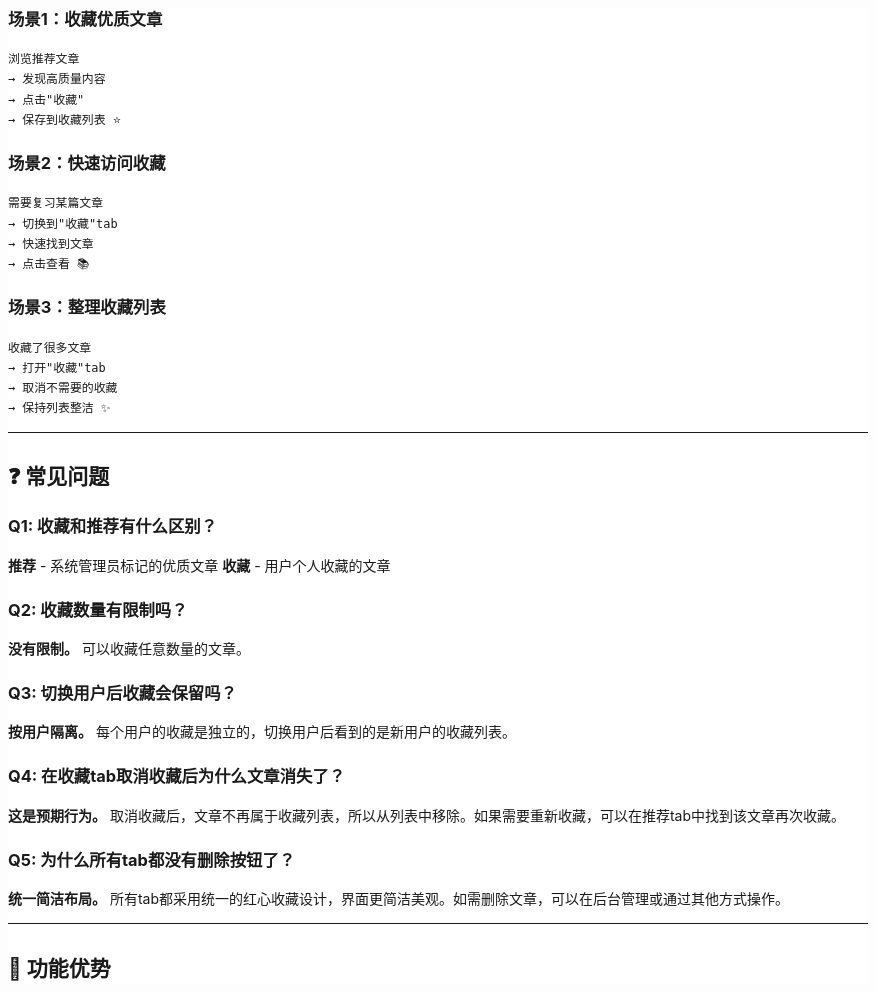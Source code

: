 ### 场景1：收藏优质文章
```
浏览推荐文章
→ 发现高质量内容
→ 点击"收藏"
→ 保存到收藏列表 ⭐
```

### 场景2：快速访问收藏
```
需要复习某篇文章
→ 切换到"收藏"tab
→ 快速找到文章
→ 点击查看 📚
```

### 场景3：整理收藏列表
```
收藏了很多文章
→ 打开"收藏"tab
→ 取消不需要的收藏
→ 保持列表整洁 ✨
```

---

## ❓ 常见问题

### Q1: 收藏和推荐有什么区别？

**推荐** - 系统管理员标记的优质文章
**收藏** - 用户个人收藏的文章

### Q2: 收藏数量有限制吗？

**没有限制。** 可以收藏任意数量的文章。

### Q3: 切换用户后收藏会保留吗？

**按用户隔离。** 每个用户的收藏是独立的，切换用户后看到的是新用户的收藏列表。

### Q4: 在收藏tab取消收藏后为什么文章消失了？

**这是预期行为。** 取消收藏后，文章不再属于收藏列表，所以从列表中移除。如果需要重新收藏，可以在推荐tab中找到该文章再次收藏。

### Q5: 为什么所有tab都没有删除按钮了？

**统一简洁布局。** 所有tab都采用统一的红心收藏设计，界面更简洁美观。如需删除文章，可以在后台管理或通过其他方式操作。

---

## 🎉 功能优势

